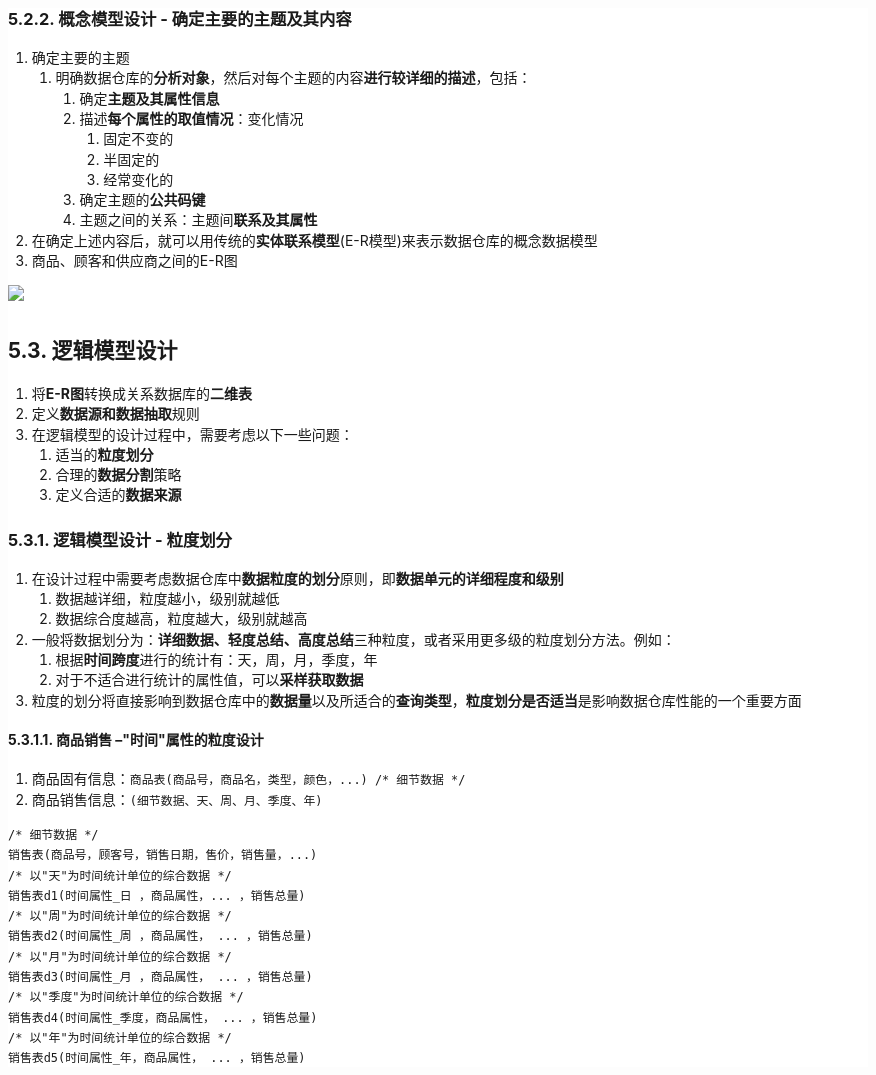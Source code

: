### 5.2.2. 概念模型设计 - 确定主要的主题及其内容
1. 确定主要的主题
   1. 明确数据仓库的**分析对象**，然后对每个主题的内容**进行较详细的描述**，包括：
      1. 确定**主题及其属性信息**
      2. 描述**每个属性的取值情况**：变化情况
         1. 固定不变的
         2. 半固定的
         3. 经常变化的
      3. 确定主题的**公共码键**
      4. 主题之间的关系：主题间**联系及其属性**
2. 在确定上述内容后，就可以用传统的**实体联系模型**(E-R模型)来表示数据仓库的概念数据模型
3. 商品、顾客和供应商之间的E-R图

![](https://spricoder.oss-cn-shanghai.aliyuncs.com/2020-Business-Intelligence/img/lec4/12.png)

## 5.3. 逻辑模型设计
1. 将**E-R图**转换成关系数据库的**二维表**
2. 定义**数据源和数据抽取**规则
3. 在逻辑模型的设计过程中，需要考虑以下一些问题：
   1. 适当的**粒度划分**
   2. 合理的**数据分割**策略
   3. 定义合适的**数据来源**

### 5.3.1. 逻辑模型设计 - 粒度划分
1. 在设计过程中需要考虑数据仓库中**数据粒度的划分**原则，即**数据单元的详细程度和级别**
   1. 数据越详细，粒度越小，级别就越低
   2. 数据综合度越高，粒度越大，级别就越高
2. 一般将数据划分为：**详细数据、轻度总结、高度总结**三种粒度，或者采用更多级的粒度划分方法。例如：
   1. 根据**时间跨度**进行的统计有：天，周，月，季度，年
   2. 对于不适合进行统计的属性值，可以**采样获取数据**
3. 粒度的划分将直接影响到数据仓库中的**数据量**以及所适合的**查询类型**，**粒度划分是否适当**是影响数据仓库性能的一个重要方面

#### 5.3.1.1. 商品销售 –"时间"属性的粒度设计
1. 商品固有信息：`商品表(商品号，商品名，类型，颜色，...) /* 细节数据 */`
2. 商品销售信息：`(细节数据、天、周、月、季度、年)`

```
/* 细节数据 */
销售表(商品号，顾客号，销售日期，售价，销售量，...)
/* 以"天"为时间统计单位的综合数据 */
销售表d1(时间属性_日 ，商品属性，... ，销售总量)
/* 以"周"为时间统计单位的综合数据 */
销售表d2(时间属性_周 ，商品属性， ... ，销售总量)
/* 以"月"为时间统计单位的综合数据 */
销售表d3(时间属性_月 ，商品属性， ... ，销售总量)
/* 以"季度"为时间统计单位的综合数据 */
销售表d4(时间属性_季度，商品属性， ... ，销售总量)
/* 以"年"为时间统计单位的综合数据 */
销售表d5(时间属性_年，商品属性， ... ，销售总量)
```
